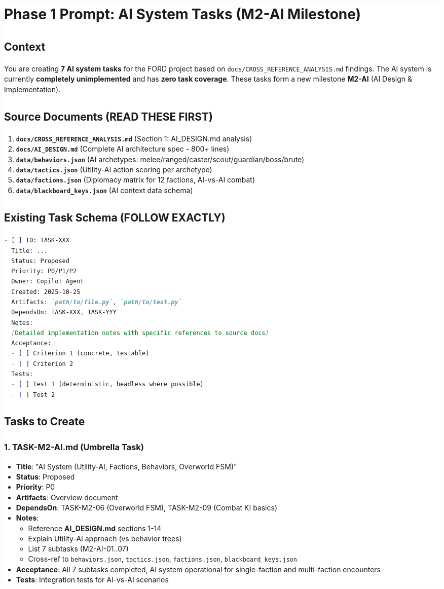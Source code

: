 # Phase 1 Prompt: AI System Tasks (M2-AI Milestone)

## Context
You are creating **7 AI system tasks** for the FORD project based on `docs/CROSS_REFERENCE_ANALYSIS.md` findings. The AI system is currently **completely unimplemented** and has **zero task coverage**. These tasks form a new milestone **M2-AI** (AI Design & Implementation).

## Source Documents (READ THESE FIRST)
1. **`docs/CROSS_REFERENCE_ANALYSIS.md`** (Section 1: AI_DESIGN.md analysis)
2. **`docs/AI_DESIGN.md`** (Complete AI architecture spec - 800+ lines)
3. **`data/behaviors.json`** (AI archetypes: melee/ranged/caster/scout/guardian/boss/brute)
4. **`data/tactics.json`** (Utility-AI action scoring per archetype)
5. **`data/factions.json`** (Diplomacy matrix for 12 factions, AI-vs-AI combat)
6. **`data/blackboard_keys.json`** (AI context data schema)

## Existing Task Schema (FOLLOW EXACTLY)
```markdown
- [ ] ID: TASK-XXX
  Title: ...
  Status: Proposed
  Priority: P0/P1/P2
  Owner: Copilot Agent
  Created: 2025-10-25
  Artifacts: `path/to/file.py`, `path/to/test.py`
  DependsOn: TASK-XXX, TASK-YYY
  Notes:
  [Detailed implementation notes with specific references to source docs]
  Acceptance:
  - [ ] Criterion 1 (concrete, testable)
  - [ ] Criterion 2
  Tests:
  - [ ] Test 1 (deterministic, headless where possible)
  - [ ] Test 2
```

## Tasks to Create

### 1. **TASK-M2-AI.md** (Umbrella Task)
- **Title**: "AI System (Utility-AI, Factions, Behaviors, Overworld FSM)"
- **Status**: Proposed
- **Priority**: P0
- **Artifacts**: Overview document
- **DependsOn**: TASK-M2-06 (Overworld FSM), TASK-M2-09 (Combat KI basics)
- **Notes**:
  - Reference **AI_DESIGN.md** sections 1-14
  - Explain Utility-AI approach (vs behavior trees)
  - List 7 subtasks (M2-AI-01..07)
  - Cross-ref to `behaviors.json`, `tactics.json`, `factions.json`, `blackboard_keys.json`
- **Acceptance**: All 7 subtasks completed, AI system operational for single-faction and multi-faction encounters
- **Tests**: Integration tests for AI-vs-AI scenarios
